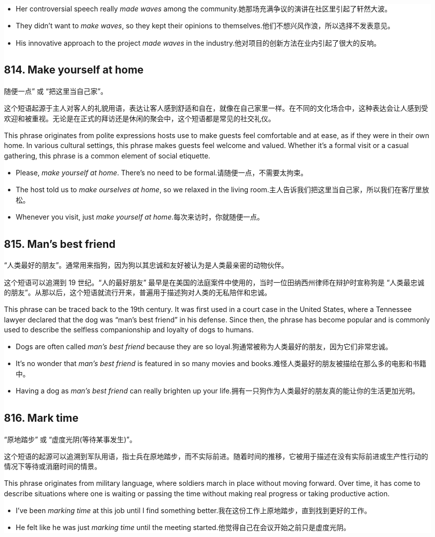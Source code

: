 - Her controversial speech really *made waves* among the community.她那场充满争议的演讲在社区里引起了轩然大波。

- They didn’t want to *make waves*, so they kept their opinions to themselves.他们不想兴风作浪，所以选择不发表意见。

- His innovative approach to the project *made waves* in the industry.他对项目的创新方法在业内引起了很大的反响。

## 814. Make yourself at home

随便一点” 或 “把这里当自己家”。

这个短语起源于主人对客人的礼貌用语，表达让客人感到舒适和自在，就像在自己家里一样。在不同的文化场合中，这种表达会让人感到受欢迎和被重视。无论是在正式的拜访还是休闲的聚会中，这个短语都是常见的社交礼仪。

This phrase originates from polite expressions hosts use to make guests feel comfortable and at ease, as if they were in their own home. In various cultural settings, this phrase makes guests feel welcome and valued. Whether it’s a formal visit or a casual gathering, this phrase is a common element of social etiquette.

- Please, *make yourself at home*. There’s no need to be formal.请随便一点，不需要太拘束。

- The host told us to *make ourselves at home*, so we relaxed in the living room.主人告诉我们把这里当自己家，所以我们在客厅里放松。

- Whenever you visit, just *make yourself at home*.每次来访时，你就随便一点。

## 815. Man’s best friend

“人类最好的朋友”。通常用来指狗，因为狗以其忠诚和友好被认为是人类最亲密的动物伙伴。

这个短语可以追溯到 19 世纪。“人的最好朋友” 最早是在美国的法庭案件中使用的，当时一位田纳西州律师在辩护时宣称狗是 “人类最忠诚的朋友”。从那以后，这个短语就流行开来，普遍用于描述狗对人类的无私陪伴和忠诚。

This phrase can be traced back to the 19th century. It was first used in a court case in the United States, where a Tennessee lawyer declared that the dog was “man’s best friend” in his defense. Since then, the phrase has become popular and is commonly used to describe the selfless companionship and loyalty of dogs to humans.

- Dogs are often called *man’s best friend* because they are so loyal.狗通常被称为人类最好的朋友，因为它们非常忠诚。

- It’s no wonder that *man’s best friend* is featured in so many movies and books.难怪人类最好的朋友被描绘在那么多的电影和书籍中。

- Having a dog as *man’s best friend* can really brighten up your life.拥有一只狗作为人类最好的朋友真的能让你的生活更加光明。

## 816. Mark time

“原地踏步” 或 “虚度光阴(等待某事发生)”。

这个短语的起源可以追溯到军队用语，指士兵在原地踏步，而不实际前进。随着时间的推移，它被用于描述在没有实际前进或生产性行动的情况下等待或消磨时间的情景。

This phrase originates from military language, where soldiers march in place without moving forward. Over time, it has come to describe situations where one is waiting or passing the time without making real progress or taking productive action.

- I’ve been *marking time* at this job until I find something better.我在这份工作上原地踏步，直到找到更好的工作。

- He felt like he was just *marking time* until the meeting started.他觉得自己在会议开始之前只是虚度光阴。
